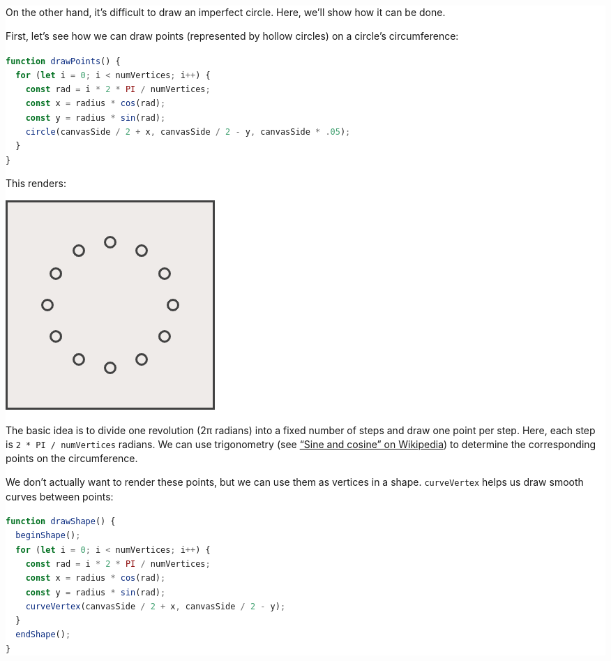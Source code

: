 On the other hand, it’s difficult to draw an imperfect circle. Here, we’ll show how it can be done.

First, let’s see how we can draw points (represented by hollow circles) on a circle’s circumference:

```javascript
function drawPoints() {
  for (let i = 0; i < numVertices; i++) {
    const rad = i * 2 * PI / numVertices;
    const x = radius * cos(rad);
    const y = radius * sin(rad);
    circle(canvasSide / 2 + x, canvasSide / 2 - y, canvasSide * .05);
  }
}
```

This renders:

![Points on a circle's circumference](points.png)

The basic idea is to divide one revolution (2π radians) into a fixed number of steps and draw one point per step. Here, each step is `2 * PI / numVertices` radians. We can use trigonometry (see [“Sine and cosine” on Wikipedia](https://en.wikipedia.org/wiki/Sine_and_cosine)) to determine the corresponding points on the circumference.

We don’t actually want to render these points, but we can use them as vertices in a shape. `curveVertex` helps us draw smooth curves between points:

```javascript
function drawShape() {
  beginShape();
  for (let i = 0; i < numVertices; i++) {
    const rad = i * 2 * PI / numVertices;
    const x = radius * cos(rad);
    const y = radius * sin(rad);
    curveVertex(canvasSide / 2 + x, canvasSide / 2 - y);
  }
  endShape();
}
```
